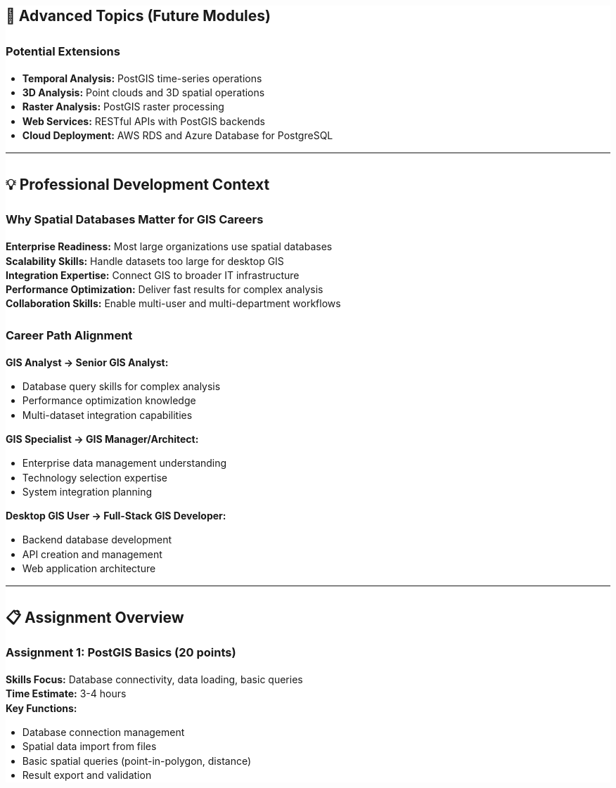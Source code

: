 
## 🔮 Advanced Topics (Future Modules)

### Potential Extensions
- **Temporal Analysis:** PostGIS time-series operations
- **3D Analysis:** Point clouds and 3D spatial operations
- **Raster Analysis:** PostGIS raster processing
- **Web Services:** RESTful APIs with PostGIS backends
- **Cloud Deployment:** AWS RDS and Azure Database for PostgreSQL

---

## 💡 Professional Development Context

### Why Spatial Databases Matter for GIS Careers

**Enterprise Readiness:** Most large organizations use spatial databases  
**Scalability Skills:** Handle datasets too large for desktop GIS  
**Integration Expertise:** Connect GIS to broader IT infrastructure  
**Performance Optimization:** Deliver fast results for complex analysis  
**Collaboration Skills:** Enable multi-user and multi-department workflows  

### Career Path Alignment

**GIS Analyst → Senior GIS Analyst:**
- Database query skills for complex analysis
- Performance optimization knowledge
- Multi-dataset integration capabilities

**GIS Specialist → GIS Manager/Architect:**
- Enterprise data management understanding
- Technology selection expertise
- System integration planning

**Desktop GIS User → Full-Stack GIS Developer:**
- Backend database development
- API creation and management
- Web application architecture

---

## 📋 Assignment Overview

### Assignment 1: PostGIS Basics (20 points)
**Skills Focus:** Database connectivity, data loading, basic queries  
**Time Estimate:** 3-4 hours  
**Key Functions:**
- Database connection management
- Spatial data import from files
- Basic spatial queries (point-in-polygon, distance)
- Result export and validation
